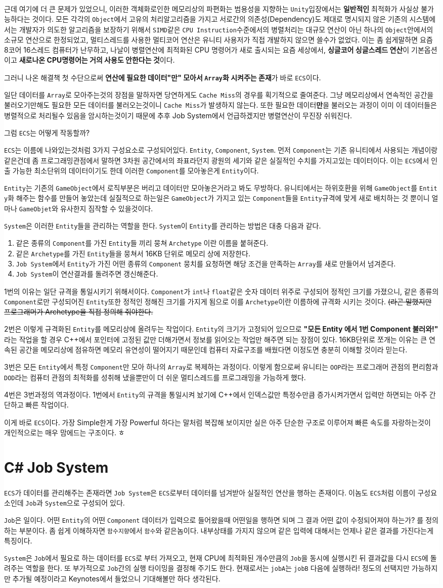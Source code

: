  근데 여기에 더 큰 문제가 있었으니, 이러한 객체화로인한 메모리상의 파편화는 범용성을 지향하는 `Unity`입장에서는 **일반적인** 최적화가 사실상 불가능하다는 것이다. 모든 각각의 `Object`에서 고유의 처리알고리즘을 가지고 서로간의 의존성(Dependency)도 제대로 명시되지 않은 기존의 시스템에서는 개발자가 의도한 알고리즘을 보장하기 위해서 `SIMD`같은 `CPU Instruction`수준에서의 병렬처리는 대규모 연산이 아닌 하나의 `Object`안에서의 소규모 연산으로 한정되었고, 멀티스레드를 사용한 멀티코어 연산은 유니티 사용저가 직접 개발하지 않으면 쓸수가 없었다.
  이는 좀 쉽게말하면 요즘 8코어 16스레드 컴퓨터가 난무하고, 나날이 병렬연산에 최적화된 CPU 명령어가 새로 출시되는 요즘 세상에서, **싱글코어 싱글스레드 연산**이 기본옵션이고 **새로나온 CPU명령어는 거의 사용도 안한다는 것**이다.

  그러니 나온 해결책 첫 수단으로써 **연산에 필요한 데이터"만" 모아서 `Array`화 시켜주는 존재**가 바로 `ECS`이다.

 일단 데이터를 `Array`로 모아주는것의 장점을 말하자면 당연하게도 `Cache Miss`의 경우를 획기적으로 줄여준다. 그냥 메모리상에서 연속적인 공간을 불러오기만해도 필요한 모든 데이터를 불러오는것이니 `Cache Miss`가 발생하지 않는다.
 또한 필요한 데이터**만**을 불러오는 과정이 이미 이 데이터들은 병렬적으로 처리될수 있음을 암시하는것이기 때문에 추후 Job System에서 언급하겠지만 병렬연산이 무진장 쉬워진다.

 그럼 `ECS`는 어떻게 작동할까?

 `ECS`는 이름에 나와있는것처럼 3가지 구성요소로 구성되어있다. `Entity`, `Component`, `System`. 먼저 `Component`는 기존 유니티에서 사용되는 개념이랑 같은건데 좀 프로그래밍관점에서 말하면 3차원 공간에서의 좌표라던지 광원의 세기와 같은 실질적인 수치를 가지고있는 데이터이다. 이는 `ECS`에서 인출 가능한 최소단위의 데이터이기도 한데 이러한 `Component`를 모아놓은게 `Entity`이다. 

  `Entity`는 기존의 `GameObject`에서 로직부분은 버리고 데이터만 모아놓은거라고 봐도 무방하다. 유니티에서는 하위호환을 위해 `GameObject`를 `Entity`화 해주는 함수를 만들어 놓았는데 실질적으로 하는일은 `GameObject`가 가지고 있는 `Component`들을 `Entity`규격에 맞게 새로 배치하는 것 뿐이니 얼마나 `GameObjet`와 유사한지 짐작할 수 있을것이다.

  `System`은 이러한 `Entity`들을 관리하는 역할을 한다. `System`이 `Entity`를 관리하는 방법은 대충 다음과 같다.

  1. 같은 종류의 `Component`를 가진 `Entity`들 끼리 뭉쳐 `Archetype` 이란 이름을 붙혀준다.
  2. 같은 `Archetype`를 가진 `Entity`들을 뭉쳐서 16KB 단위로 메모리 상에 저장한다.
  3. `Job System`에서 `Entity`가 가진 어떤 종류의 `Component` 뭉치를 요청하면 해당 조건을 만족하는 `Array`를 새로 만들어서 넘겨준다.
  4. `Job System`이 연산결과를 돌려주면 갱신해준다.

 1번의 이유는 일단 규격을 통일시키기 위해서이다. `Component`가 `int`나 `float`같은 숫자 데이터 위주로 구성되어 정적인 크기를 가졌으니, 같은 종류의 `Component`로만 구성되어진 `Entity`또한 정적인 정해진 크기를 가지게 됨으로 이를 `Archetype`이란 이름하에 규격화 시키는 것이다. ~~(라곤 말했지만 프로그래머가 Archetype을 직접 정의해 줘야한다.~~

 2번은 이렇게 규격화된 `Entity`를 메모리상에 올려두는 작업이다. `Entity`의 크기가 고정되어 있으므로 **"모든 Entity 에서 1번 Component 불러와!"** 라는 작업을 할 경우 C++에서 포인터에 고정된 값만 더해가면서 정보를 읽어오는 작업만 해주면 되는 장점이 있다. 16KB단위로 쪼개는 이유는 큰 연속된 공간을 메모리상에 점유하면 메모리 유연성이 떨어지기 때문인데 컴퓨터 자료구조를 배웠다면 이정도면 충분히 이해할 것이라 믿는다. 

 3번은 모든 `Entity`에서 특정 `Component`만 모아 하나의 `Array`로 복제하는 과정이다. 이렇게 함으로써 유니티는 `OOP`라는 프로그래머 관점의 편리함과 `DOD`라는 컴퓨터 관점의 최적화를 성취해 냈을뿐만이 더 쉬운 멀티스레드를 프로그래밍을 가능하게 했다.

 4번은 3번과정의 역과정이다. 1번에서 `Entity`의 규격을 통일시켜 놨기에 C++에서 인덱스값만 특정수만큼 증가시켜가면서 입력만 하면되는 아주 간단하고 빠른 작업이다.

 이게 바로 `ECS`이다. 가장 Simple한게 가장 Powerful 하다는 말처럼 복잡해 보이지만 실은 아주 단순한 구조로 이루어져 빠른 속도를 자랑하는것이 개인적으로는 매우 맘에드는 구조이다. ㅎ

# C# Job System
 `ECS`가 데이터를 관리해주는 존재라면 `Job System`은 `ECS`로부터 데이터를 넘겨받아 실질적인 연산을 행하는 존재이다. 이놈도 `ECS`처럼 이름이 구성요소인데 `Job`과 `System`으로 구성되어 있다.

 `Job`은 일이다. 어떤 `Entity`의 어떤 `Component` 데이터가 입력으로 들어왔을때 어떤일을 행하면 되며 그 결과 어떤 값이 수정되어져야 하는가? 를 정의하는 부분이다. 좀 쉽게 이해하자면 `함수지향`에서 `함수`와 같은놈이다. 내부상태를 가지지 않으며 같은 입력에 대해서는 언제나 같은 결과를 가진다는게 특징이다.

 `System`은 `Job`에서 필요로 하는 데이터를 `ECS`로 부터 가져오고, 현재 CPU에 최적화된 개수만큼의 `Job`을 동시에 실행시킨 뒤 결과값을 다시 `ECS`에 돌려주는 역할을 한다. 또 부가적으로 `Job`간의 실행 타이밍을 결정해 주기도 한다. 현재로서는 `jobA`는 `jobB` 다음에 실행하라! 정도의 선택지만 가능하지만 추가될 예정이라고 Keynotes에서 들었으니 기대해볼만 하다 생각된다.
